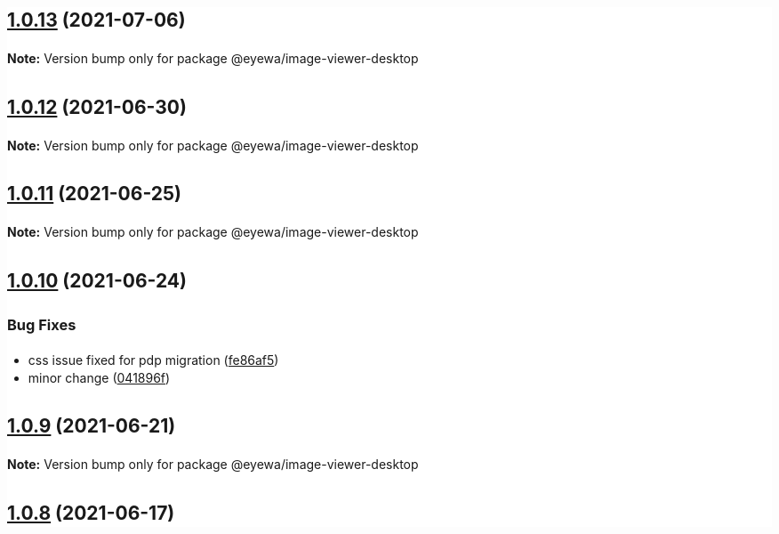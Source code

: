 
## [1.0.13](https://github.com/GunjanjainEyewa/fe-core/compare/@eyewa/image-viewer-desktop@1.0.12...@eyewa/image-viewer-desktop@1.0.13) (2021-07-06)

**Note:** Version bump only for package @eyewa/image-viewer-desktop





## [1.0.12](https://github.com/GunjanjainEyewa/fe-core/compare/@eyewa/image-viewer-desktop@1.0.11...@eyewa/image-viewer-desktop@1.0.12) (2021-06-30)

**Note:** Version bump only for package @eyewa/image-viewer-desktop





## [1.0.11](https://github.com/GunjanjainEyewa/fe-core/compare/@eyewa/image-viewer-desktop@1.0.10...@eyewa/image-viewer-desktop@1.0.11) (2021-06-25)

**Note:** Version bump only for package @eyewa/image-viewer-desktop





## [1.0.10](https://github.com/GunjanjainEyewa/fe-core/compare/@eyewa/image-viewer-desktop@1.0.9...@eyewa/image-viewer-desktop@1.0.10) (2021-06-24)


### Bug Fixes

* css issue fixed for pdp migration ([fe86af5](https://github.com/GunjanjainEyewa/fe-core/commit/fe86af501c4a4606281b54e7a6e0a06459fc6737))
* minor change ([041896f](https://github.com/GunjanjainEyewa/fe-core/commit/041896f790f704064cc9a3f1b5a3aa2b3b2826b8))





## [1.0.9](https://github.com/GunjanjainEyewa/fe-core/compare/@eyewa/image-viewer-desktop@1.0.8...@eyewa/image-viewer-desktop@1.0.9) (2021-06-21)

**Note:** Version bump only for package @eyewa/image-viewer-desktop





## [1.0.8](https://github.com/GunjanjainEyewa/fe-core/compare/@eyewa/image-viewer-desktop@1.0.7...@eyewa/image-viewer-desktop@1.0.8) (2021-06-17)
